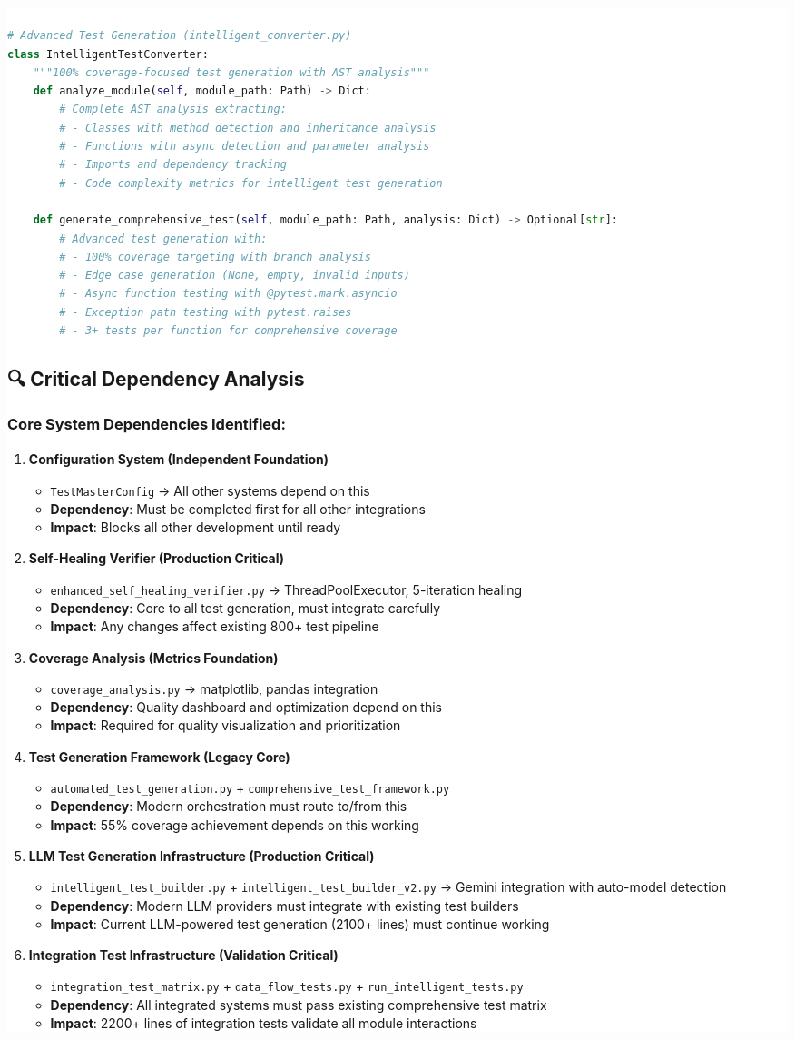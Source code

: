 ```python

# Advanced Test Generation (intelligent_converter.py)
class IntelligentTestConverter:
    """100% coverage-focused test generation with AST analysis"""
    def analyze_module(self, module_path: Path) -> Dict:
        # Complete AST analysis extracting:
        # - Classes with method detection and inheritance analysis
        # - Functions with async detection and parameter analysis
        # - Imports and dependency tracking
        # - Code complexity metrics for intelligent test generation
        
    def generate_comprehensive_test(self, module_path: Path, analysis: Dict) -> Optional[str]:
        # Advanced test generation with:
        # - 100% coverage targeting with branch analysis
        # - Edge case generation (None, empty, invalid inputs)
        # - Async function testing with @pytest.mark.asyncio
        # - Exception path testing with pytest.raises
        # - 3+ tests per function for comprehensive coverage
```

## 🔍 Critical Dependency Analysis

### **Core System Dependencies Identified:**

1. **Configuration System (Independent Foundation)**
   - `TestMasterConfig` → All other systems depend on this
   - **Dependency**: Must be completed first for all other integrations
   - **Impact**: Blocks all other development until ready

2. **Self-Healing Verifier (Production Critical)**
   - `enhanced_self_healing_verifier.py` → ThreadPoolExecutor, 5-iteration healing
   - **Dependency**: Core to all test generation, must integrate carefully
   - **Impact**: Any changes affect existing 800+ test pipeline

3. **Coverage Analysis (Metrics Foundation)**
   - `coverage_analysis.py` → matplotlib, pandas integration
   - **Dependency**: Quality dashboard and optimization depend on this
   - **Impact**: Required for quality visualization and prioritization

4. **Test Generation Framework (Legacy Core)**
   - `automated_test_generation.py` + `comprehensive_test_framework.py`
   - **Dependency**: Modern orchestration must route to/from this
   - **Impact**: 55% coverage achievement depends on this working

5. **LLM Test Generation Infrastructure (Production Critical)**
   - `intelligent_test_builder.py` + `intelligent_test_builder_v2.py` → Gemini integration with auto-model detection
   - **Dependency**: Modern LLM providers must integrate with existing test builders
   - **Impact**: Current LLM-powered test generation (2100+ lines) must continue working

6. **Integration Test Infrastructure (Validation Critical)**
   - `integration_test_matrix.py` + `data_flow_tests.py` + `run_intelligent_tests.py`
   - **Dependency**: All integrated systems must pass existing comprehensive test matrix
   - **Impact**: 2200+ lines of integration tests validate all module interactions
